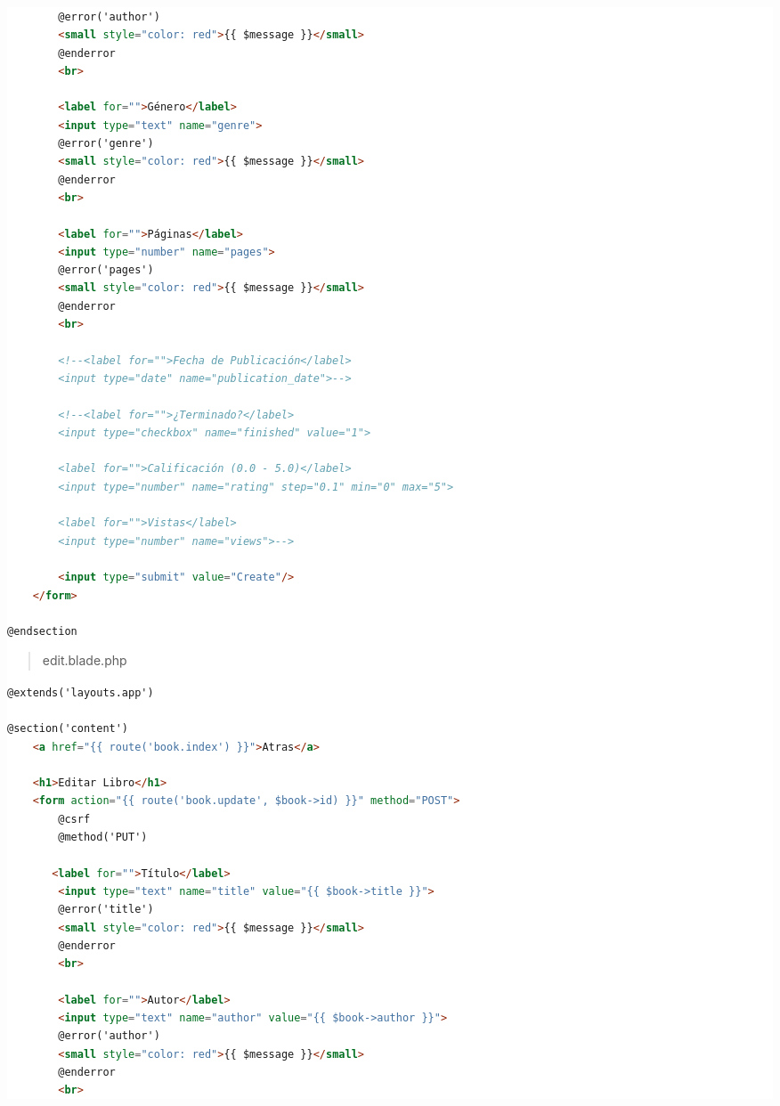 ```html
        @error('author')
        <small style="color: red">{{ $message }}</small>
        @enderror
        <br>

        <label for="">Género</label>
        <input type="text" name="genre">
        @error('genre')
        <small style="color: red">{{ $message }}</small>
        @enderror
        <br>

        <label for="">Páginas</label>
        <input type="number" name="pages">
        @error('pages')
        <small style="color: red">{{ $message }}</small>
        @enderror
        <br>

        <!--<label for="">Fecha de Publicación</label>
        <input type="date" name="publication_date">-->

        <!--<label for="">¿Terminado?</label>
        <input type="checkbox" name="finished" value="1">

        <label for="">Calificación (0.0 - 5.0)</label>
        <input type="number" name="rating" step="0.1" min="0" max="5">

        <label for="">Vistas</label>
        <input type="number" name="views">-->

        <input type="submit" value="Create"/>
    </form>

@endsection

```

> edit.blade.php

```html
@extends('layouts.app')

@section('content')
    <a href="{{ route('book.index') }}">Atras</a>

    <h1>Editar Libro</h1>
    <form action="{{ route('book.update', $book->id) }}" method="POST">
        @csrf
        @method('PUT')

       <label for="">Título</label>
        <input type="text" name="title" value="{{ $book->title }}">
        @error('title')
        <small style="color: red">{{ $message }}</small>
        @enderror
        <br>

        <label for="">Autor</label>
        <input type="text" name="author" value="{{ $book->author }}">
        @error('author')
        <small style="color: red">{{ $message }}</small>
        @enderror
        <br>
```